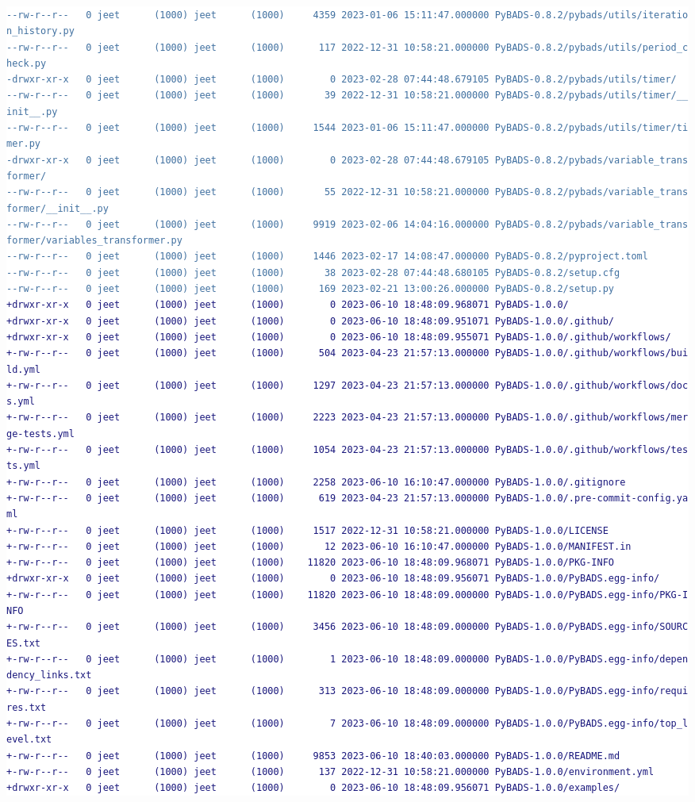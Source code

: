 ```diff
--rw-r--r--   0 jeet      (1000) jeet      (1000)     4359 2023-01-06 15:11:47.000000 PyBADS-0.8.2/pybads/utils/iteration_history.py
--rw-r--r--   0 jeet      (1000) jeet      (1000)      117 2022-12-31 10:58:21.000000 PyBADS-0.8.2/pybads/utils/period_check.py
-drwxr-xr-x   0 jeet      (1000) jeet      (1000)        0 2023-02-28 07:44:48.679105 PyBADS-0.8.2/pybads/utils/timer/
--rw-r--r--   0 jeet      (1000) jeet      (1000)       39 2022-12-31 10:58:21.000000 PyBADS-0.8.2/pybads/utils/timer/__init__.py
--rw-r--r--   0 jeet      (1000) jeet      (1000)     1544 2023-01-06 15:11:47.000000 PyBADS-0.8.2/pybads/utils/timer/timer.py
-drwxr-xr-x   0 jeet      (1000) jeet      (1000)        0 2023-02-28 07:44:48.679105 PyBADS-0.8.2/pybads/variable_transformer/
--rw-r--r--   0 jeet      (1000) jeet      (1000)       55 2022-12-31 10:58:21.000000 PyBADS-0.8.2/pybads/variable_transformer/__init__.py
--rw-r--r--   0 jeet      (1000) jeet      (1000)     9919 2023-02-06 14:04:16.000000 PyBADS-0.8.2/pybads/variable_transformer/variables_transformer.py
--rw-r--r--   0 jeet      (1000) jeet      (1000)     1446 2023-02-17 14:08:47.000000 PyBADS-0.8.2/pyproject.toml
--rw-r--r--   0 jeet      (1000) jeet      (1000)       38 2023-02-28 07:44:48.680105 PyBADS-0.8.2/setup.cfg
--rw-r--r--   0 jeet      (1000) jeet      (1000)      169 2023-02-21 13:00:26.000000 PyBADS-0.8.2/setup.py
+drwxr-xr-x   0 jeet      (1000) jeet      (1000)        0 2023-06-10 18:48:09.968071 PyBADS-1.0.0/
+drwxr-xr-x   0 jeet      (1000) jeet      (1000)        0 2023-06-10 18:48:09.951071 PyBADS-1.0.0/.github/
+drwxr-xr-x   0 jeet      (1000) jeet      (1000)        0 2023-06-10 18:48:09.955071 PyBADS-1.0.0/.github/workflows/
+-rw-r--r--   0 jeet      (1000) jeet      (1000)      504 2023-04-23 21:57:13.000000 PyBADS-1.0.0/.github/workflows/build.yml
+-rw-r--r--   0 jeet      (1000) jeet      (1000)     1297 2023-04-23 21:57:13.000000 PyBADS-1.0.0/.github/workflows/docs.yml
+-rw-r--r--   0 jeet      (1000) jeet      (1000)     2223 2023-04-23 21:57:13.000000 PyBADS-1.0.0/.github/workflows/merge-tests.yml
+-rw-r--r--   0 jeet      (1000) jeet      (1000)     1054 2023-04-23 21:57:13.000000 PyBADS-1.0.0/.github/workflows/tests.yml
+-rw-r--r--   0 jeet      (1000) jeet      (1000)     2258 2023-06-10 16:10:47.000000 PyBADS-1.0.0/.gitignore
+-rw-r--r--   0 jeet      (1000) jeet      (1000)      619 2023-04-23 21:57:13.000000 PyBADS-1.0.0/.pre-commit-config.yaml
+-rw-r--r--   0 jeet      (1000) jeet      (1000)     1517 2022-12-31 10:58:21.000000 PyBADS-1.0.0/LICENSE
+-rw-r--r--   0 jeet      (1000) jeet      (1000)       12 2023-06-10 16:10:47.000000 PyBADS-1.0.0/MANIFEST.in
+-rw-r--r--   0 jeet      (1000) jeet      (1000)    11820 2023-06-10 18:48:09.968071 PyBADS-1.0.0/PKG-INFO
+drwxr-xr-x   0 jeet      (1000) jeet      (1000)        0 2023-06-10 18:48:09.956071 PyBADS-1.0.0/PyBADS.egg-info/
+-rw-r--r--   0 jeet      (1000) jeet      (1000)    11820 2023-06-10 18:48:09.000000 PyBADS-1.0.0/PyBADS.egg-info/PKG-INFO
+-rw-r--r--   0 jeet      (1000) jeet      (1000)     3456 2023-06-10 18:48:09.000000 PyBADS-1.0.0/PyBADS.egg-info/SOURCES.txt
+-rw-r--r--   0 jeet      (1000) jeet      (1000)        1 2023-06-10 18:48:09.000000 PyBADS-1.0.0/PyBADS.egg-info/dependency_links.txt
+-rw-r--r--   0 jeet      (1000) jeet      (1000)      313 2023-06-10 18:48:09.000000 PyBADS-1.0.0/PyBADS.egg-info/requires.txt
+-rw-r--r--   0 jeet      (1000) jeet      (1000)        7 2023-06-10 18:48:09.000000 PyBADS-1.0.0/PyBADS.egg-info/top_level.txt
+-rw-r--r--   0 jeet      (1000) jeet      (1000)     9853 2023-06-10 18:40:03.000000 PyBADS-1.0.0/README.md
+-rw-r--r--   0 jeet      (1000) jeet      (1000)      137 2022-12-31 10:58:21.000000 PyBADS-1.0.0/environment.yml
+drwxr-xr-x   0 jeet      (1000) jeet      (1000)        0 2023-06-10 18:48:09.956071 PyBADS-1.0.0/examples/
```